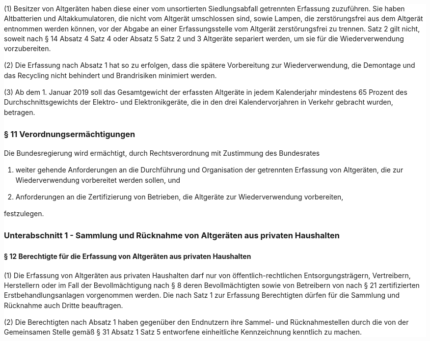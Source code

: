 (1) Besitzer von Altgeräten haben diese einer vom unsortierten
Siedlungsabfall getrennten Erfassung zuzuführen. Sie haben
Altbatterien und Altakkumulatoren, die nicht vom Altgerät umschlossen
sind, sowie Lampen, die zerstörungsfrei aus dem Altgerät entnommen
werden können, vor der Abgabe an einer Erfassungsstelle vom Altgerät
zerstörungsfrei zu trennen. Satz 2 gilt nicht, soweit nach § 14 Absatz
4 Satz 4 oder Absatz 5 Satz 2 und 3 Altgeräte separiert werden, um sie
für die Wiederverwendung vorzubereiten.

(2) Die Erfassung nach Absatz 1 hat so zu erfolgen, dass die spätere
Vorbereitung zur Wiederverwendung, die Demontage und das Recycling
nicht behindert und Brandrisiken minimiert werden.

(3) Ab dem 1. Januar 2019 soll das Gesamtgewicht der erfassten
Altgeräte in jedem Kalenderjahr mindestens 65 Prozent des
Durchschnittsgewichts der Elektro- und Elektronikgeräte, die in den
drei Kalendervorjahren in Verkehr gebracht wurden, betragen.


### § 11 Verordnungsermächtigungen

Die Bundesregierung wird ermächtigt, durch Rechtsverordnung mit
Zustimmung des Bundesrates

1.  weiter gehende Anforderungen an die Durchführung und Organisation der
    getrennten Erfassung von Altgeräten, die zur Wiederverwendung
    vorbereitet werden sollen, und


2.  Anforderungen an die Zertifizierung von Betrieben, die Altgeräte zur
    Wiederverwendung vorbereiten,



festzulegen.


### Unterabschnitt 1 - Sammlung und Rücknahme von Altgeräten aus privaten Haushalten


#### § 12 Berechtigte für die Erfassung von Altgeräten aus privaten Haushalten

(1) Die Erfassung von Altgeräten aus privaten Haushalten darf nur von
öffentlich-rechtlichen Entsorgungsträgern, Vertreibern, Herstellern
oder im Fall der Bevollmächtigung nach § 8 deren Bevollmächtigten
sowie von Betreibern von nach § 21 zertifizierten
Erstbehandlungsanlagen vorgenommen werden. Die nach Satz 1 zur
Erfassung Berechtigten dürfen für die Sammlung und Rücknahme auch
Dritte beauftragen.

(2) Die Berechtigten nach Absatz 1 haben gegenüber den Endnutzern ihre
Sammel- und Rücknahmestellen durch die von der Gemeinsamen Stelle
gemäß § 31 Absatz 1 Satz 5 entworfene einheitliche Kennzeichnung
kenntlich zu machen.
